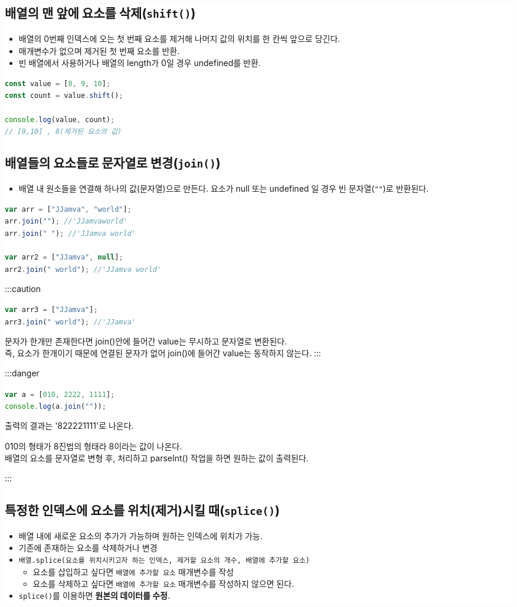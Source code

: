 ## 배열의 맨 앞에 요소를 삭제(`shift()`)

- 배열의 0번째 인덱스에 오는 첫 번째 요소를 제거해 나머지 값의 위치를 한 칸씩 앞으로 당긴다.
- 매개변수가 없으며 제거된 첫 번째 요소를 반환.
- 빈 배열에서 사용하거나 배열의 length가 0일 경우 undefined를 반환.

```js
const value = [8, 9, 10];
const count = value.shift();

console.log(value, count);
// [9,10] , 8(제거된 요소의 값)
```

## 배열들의 요소들로 문자열로 변경(`join()`)

- 배열 내 원소들을 연결해 하나의 값(문자열)으로 만든다. 요소가 null 또는 undefined 일 경우 빈 문자열(`""`)로 반환된다.

```js
var arr = ["JJamva", "world"];
arr.join(""); //'JJamvaworld'
arr.join(" "); //'JJamva world'

var arr2 = ["JJamva", null];
arr2.join(" world"); //'JJamva world'
```

:::caution

```js
var arr3 = ["JJamva"];
arr3.join(" world"); //'JJamva'
```

문자가 한개만 존재한다면 join()안에 들어간 value는 무시하고 문자열로 변환된다.<br/>
즉, 요소가 한개이기 때문에 연결된 문자가 없어 join()에 들어간 value는 동작하지 않는다.
:::

:::danger

```js
var a = [010, 2222, 1111];
console.log(a.join(""));
```

출력의 결과는 '822221111'로 나온다.<br/>

010의 형태가 8진법의 형태라 8이라는 값이 나온다.<br/>
배열의 요소를 문자열로 변형 후, 처리하고 parseInt() 작업을 하면 원하는 값이 출력된다.

:::

## 특정한 인덱스에 요소를 위치(제거)시킬 때(`splice()`)

- 배열 내에 새로운 요소의 추가가 가능하며 원하는 인덱스에 위치가 가능.
- 기존에 존재하는 요소를 삭제하거나 변경
- `배열.splice(요소를 위치시키고자 하는 인덱스, 제거할 요소의 개수, 배열에 추가할 요소)`
  - 요소를 삽입하고 싶다면 `배열에 추가할 요소` 매개변수를 작성
  - 요소를 삭제하고 싶다면 `배열에 추가할 요소` 매개변수를 작성하지 않으면 된다.
- `splice()`를 이용하면 **원본의 데이터를 수정**.
